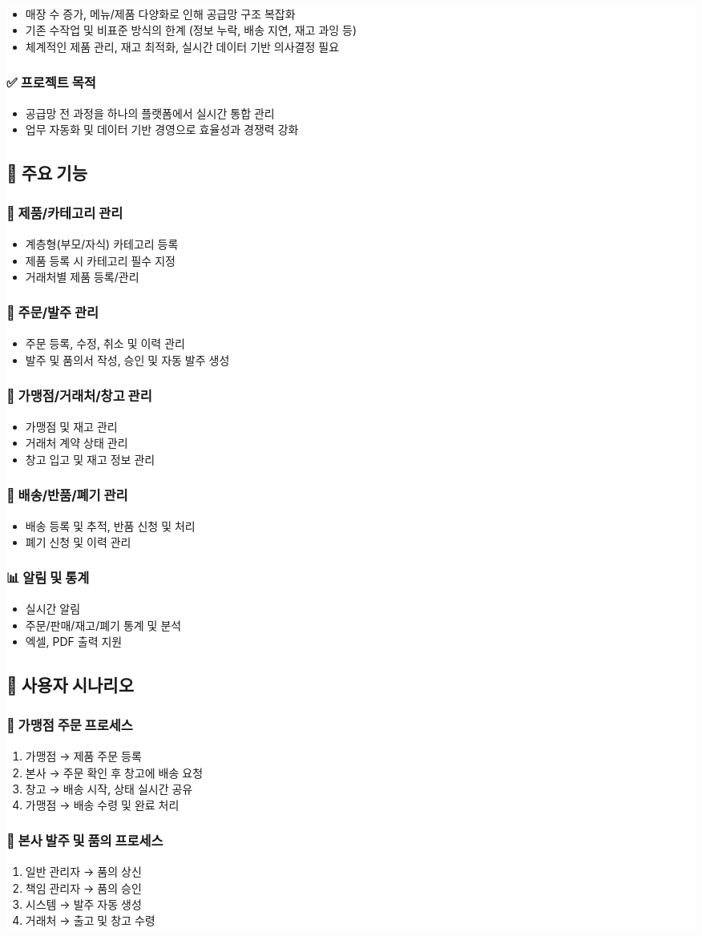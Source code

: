 - 매장 수 증가, 메뉴/제품 다양화로 인해 공급망 구조 복잡화
- 기존 수작업 및 비표준 방식의 한계 (정보 누락, 배송 지연, 재고 과잉 등)
- 체계적인 제품 관리, 재고 최적화, 실시간 데이터 기반 의사결정 필요

### ✅ 프로젝트 목적

- 공급망 전 과정을 하나의 플랫폼에서 실시간 통합 관리
- 업무 자동화 및 데이터 기반 경영으로 효율성과 경쟁력 강화

## 🧩 주요 기능

### 📁 제품/카테고리 관리

- 계층형(부모/자식) 카테고리 등록
- 제품 등록 시 카테고리 필수 지정
- 거래처별 제품 등록/관리

### 🛒 주문/발주 관리

- 주문 등록, 수정, 취소 및 이력 관리
- 발주 및 품의서 작성, 승인 및 자동 발주 생성

### 🏪 가맹점/거래처/창고 관리

- 가맹점 및 재고 관리
- 거래처 계약 상태 관리
- 창고 입고 및 재고 정보 관리

### 🚚 배송/반품/폐기 관리

- 배송 등록 및 추적, 반품 신청 및 처리
- 폐기 신청 및 이력 관리

### 📊 알림 및 통계

- 실시간 알림
- 주문/판매/재고/폐기 통계 및 분석
- 엑셀, PDF 출력 지원

## 👥 사용자 시나리오

### 📌 가맹점 주문 프로세스

1. 가맹점 → 제품 주문 등록
2. 본사 → 주문 확인 후 창고에 배송 요청
3. 창고 → 배송 시작, 상태 실시간 공유
4. 가맹점 → 배송 수령 및 완료 처리

### 📌 본사 발주 및 품의 프로세스

1. 일반 관리자 → 품의 상신
2. 책임 관리자 → 품의 승인
3. 시스템 → 발주 자동 생성
4. 거래처 → 출고 및 창고 수령

